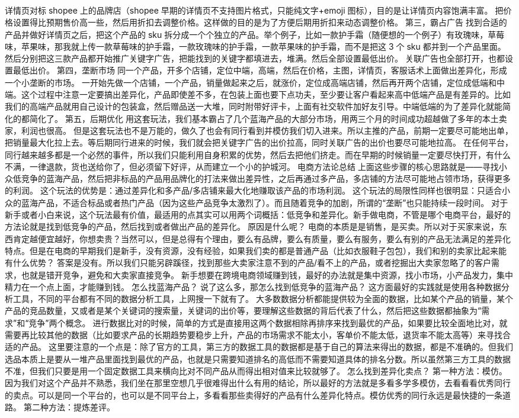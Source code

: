 <ne-p id="u77606412" data-lake-id="u77606412"><ne-text id="u08f4c0b8">详情页对标 shopee 上的品牌店（shopee 早期的详情页不支持图片格式，只能纯文字+emoji 图标），目的是让详情页内容饱满丰富。</ne-text></ne-p> <ne-p id="u9e86fcab" data-lake-id="u9e86fcab"><ne-text id="u1ed902a6">把价格设置得比预期售价高一些，然后用折扣去调整价格。这样做的目的是为了方便后期用折扣来动态调整价格。</ne-text></ne-p> <ne-h2 id="3b4970cc" data-lake-id="3b4970cc"><ne-heading-ext><ne-heading-anchor></ne-heading-anchor><ne-heading-fold></ne-heading-fold></ne-heading-ext><ne-heading-content><ne-text id="u80f834f1" ne-bold="true">第三，霸占广告</ne-text></ne-heading-content></ne-h2> <ne-p id="u32f69d8f" data-lake-id="u32f69d8f"><ne-text id="u1e060557">找到合适的产品并做好详情页之后，把这个产品的 sku 拆分成一个个独立的产品。举个例子，比如一款护手霜（随便想的一个例子）有玫瑰味，草莓味，苹果味，那我就上传一款草莓味的护手霜，一款玫瑰味的护手霜，一款苹果味的护手霜，而不是把这 3 个 sku 都并到一个产品里面。</ne-text></ne-p> <ne-p id="u2c5901fd" data-lake-id="u2c5901fd"><ne-text id="u0acc791a">然后分别把这三款产品都开始推广关键字广告，把能找到的关键字都填进去，堆满。然后全部设置最低出价。</ne-text></ne-p> <ne-p id="ud72de372" data-lake-id="ud72de372"><ne-text id="ufbc06f89">关联广告也全部打开，也都设置最低出价。</ne-text></ne-p> <ne-h2 id="5fe16088" data-lake-id="5fe16088"><ne-heading-ext><ne-heading-anchor></ne-heading-anchor><ne-heading-fold></ne-heading-fold></ne-heading-ext><ne-heading-content><ne-text id="u92f5c97c" ne-bold="true">第四，垄断市场</ne-text></ne-heading-content></ne-h2> <ne-p id="ue80859f2" data-lake-id="ue80859f2"><ne-text id="u6e0ad288">同一个产品，开多个店铺，定位中端，高端，然后在价格，主图，详情页，客服话术上面做出差异化，形成一个小垄断的市场。</ne-text></ne-p> <ne-p id="u63dc112e" data-lake-id="u63dc112e"><ne-text id="ua1638a55">一开始先做一个店铺，一个产品，销量做起来之后，就涨价，定位成高端店铺，然后再开两个店铺，定位成低端和中端。这个过程中注意一定要搞出差异化，产品即使差不多，在包装上面也要下点功夫，至少要让客户看起来高中低端产品是有差异的。比如我们的高端产品就用自己设计的包装盒，然后赠品送一大堆，同时附带好评卡，上面有社交软件加好友引导。中端低端的为了差异化就能简化的都简化了。</ne-text></ne-p> <ne-h2 id="dd919dc5" data-lake-id="dd919dc5"><ne-heading-ext><ne-heading-anchor></ne-heading-anchor><ne-heading-fold></ne-heading-fold></ne-heading-ext><ne-heading-content><ne-text id="u07c06f7c" ne-bold="true">第五，后期优化</ne-text></ne-heading-content></ne-h2> <ne-p id="u170b3812" data-lake-id="u170b3812"><ne-text id="u2aa6d340">用这套玩法，我们基本霸占了几个蓝海产品的大部分市场，用两三个月的时间成功超越做了多年的本土卖家，利润也很高。</ne-text></ne-p> <ne-p id="u4209bf8f" data-lake-id="u4209bf8f"><ne-text id="u3b4f25bc">但是这套玩法也不是万能的，做久了也会有同行看到并模仿我们切入进来。所以主推的产品，前期一定要尽可能地出单，把销量最大化拉上去。等后期同行进来的时候，我们就会把关键字广告的出价拉高，同时关联广告的出价也要尽可能地拉高。</ne-text></ne-p> <ne-p id="u821b77be" data-lake-id="u821b77be"><ne-text id="ua15bc11b">在任何平台，同行越来越多都是一个必然的事件，所以我们只能利用自身积累的优势，然后去把他们挤走。而在早期的时候销量一定要尽快打开，有什么不满，一律退款，货也送给你了，但必须留下好评，从而建立一个小的护城河。</ne-text></ne-p> <ne-h1 id="d8eeac6b" data-lake-id="d8eeac6b"><ne-heading-ext><ne-heading-anchor></ne-heading-anchor><ne-heading-fold></ne-heading-fold></ne-heading-ext><ne-heading-content><ne-text id="u1c5adaa8" ne-bold="true">电商方法论总结</ne-text></ne-heading-content></ne-h1> <ne-p id="uafe5b67c" data-lake-id="uafe5b67c"><ne-text id="u84d75292">上面这些步骤的核心思路就是——寻找小众低竞争的蓝海产品，然后把非标品的产品用品牌化的打法来做出差异性，之后再通过多产品，多店铺的方法尽可能地占领市场，获得更多的利润。</ne-text></ne-p> <ne-p id="ub7c5a384" data-lake-id="ub7c5a384"><ne-text id="ucc208c71">这个玩法的优势是：通过差异化和多产品/多店铺来最大化地赚取该产品的市场利润。</ne-text></ne-p> <ne-p id="ub3f44acc" data-lake-id="ub3f44acc"><ne-text id="ud3d2f862">这个玩法的局限性同样也很明显：只适合小众的蓝海产品，不适合标品或者热门产品（因为这些产品竞争太激烈了）。而且随着竞争的加剧，所谓的“垄断”也只能持续一段时间。</ne-text></ne-p> <ne-p id="ub71caea1" data-lake-id="ub71caea1"><ne-text id="u4ba2a448">对于新手或者小白来说，这个玩法最有价值，最适用的点其实可以用两个词概括：低竞争和差异化。新手做电商，不管是哪个电商平台，最好的方法论就是找到低竞争的产品，然后找到或者做出产品的差异化。</ne-text></ne-p> <ne-p id="ua0e53c10" data-lake-id="ua0e53c10"><ne-text id="u1fb94726">原因是什么呢？</ne-text></ne-p> <ne-p id="ue77d73fc" data-lake-id="ue77d73fc"><ne-text id="u1d2ae873">电商的本质是是销售，是买卖。所以对于买家来说，东西肯定越便宜越好，你想卖贵？当然可以，但是总得有个理由，要么有品牌，要么有质量，要么有服务，要么有别的产品无法满足的差异化特点。但是在电商的早期我们是新手，没有资源，没有经验，如果我们卖的都是普通产品（比如衣服鞋子包包），我们和别的卖家比起来能有什么优势？</ne-text></ne-p> <ne-p id="ub8a43640" data-lake-id="ub8a43640"><ne-text id="uad09e05a">答案是没有。所以我们只能另辟蹊径，找到那些大卖家注意不到的产品/看不上的产品，或者挖掘出大卖家忽略了的客户需求，也就是错开竞争，避免和大卖家直接竞争。</ne-text></ne-p> <ne-p id="u4cc16d4f" data-lake-id="u4cc16d4f"><ne-text id="u66bf7d18">新手想要在跨境电商领域赚到钱，最好的办法就是集中资源，找小市场，小产品发力，集中精力在一个点上面，才能赚到钱。</ne-text></ne-p> <ne-h2 id="3c14402a" data-lake-id="3c14402a"><ne-heading-ext><ne-heading-anchor></ne-heading-anchor><ne-heading-fold></ne-heading-fold></ne-heading-ext><ne-heading-content><ne-text id="u192463d5" ne-bold="true">怎么找蓝海产品？</ne-text></ne-heading-content></ne-h2> <ne-p id="ubee29024" data-lake-id="ubee29024"><ne-text id="u360af4f1">说了这么多，那怎么找到低竞争的蓝海产品？</ne-text></ne-p> <ne-p id="u416eb096" data-lake-id="u416eb096"><ne-text id="u31c2a791">这方面最好的实践就是使用各种数据分析工具，不同的平台都有不同的数据分析工具，上网搜一下就有了。</ne-text></ne-p> <ne-p id="u7879cfea" data-lake-id="u7879cfea"><ne-text id="u8329b230">大多数数据分析都能提供较为全面的数据，比如某个产品的销量，某个产品的竞品数量，又或者是某个关键词的搜索量，关键词的出价等，要理解这些数据的背后代表了什么，然后把这些数据都抽象为“需求”和“竞争”两个概念。</ne-text></ne-p> <ne-p id="u52f5b963" data-lake-id="u52f5b963"><ne-text id="u7fffcd08">进行数据比对的时候，简单的方式是直接用这两个数据相除再排序来找到最优的产品，如果要比较全面地比对，就需要再比较其他的数据（比如要求产品的长期趋势要稳步上升，产品的市场需求不能太小，客单价不能太低，退货率不能太高等）来寻找合适的产品。</ne-text></ne-p> <ne-p id="u6954e529" data-lake-id="u6954e529"><ne-text id="u5034192a">这里要注意的一个点是：除了官方的工具，第三方的数据工具的数据都是基于自己的算法来得出的数据，都是不准确的。但我们选品本质上是要从一堆产品里面找到最优的产品，也就是只需要知道排名的高低而不需要知道具体的排名分数。所以虽然第三方工具的数据不准，但我们只要是用一个固定数据工具来横向比对不同产品从而得出相对值来比较就够了。</ne-text></ne-p> <ne-h2 id="dcb00314" data-lake-id="dcb00314"><ne-heading-ext><ne-heading-anchor></ne-heading-anchor><ne-heading-fold></ne-heading-fold></ne-heading-ext><ne-heading-content><ne-text id="u39fdbf0d" ne-bold="true">怎么找到差异化卖点？</ne-text></ne-heading-content></ne-h2> <ne-p id="ub587cd2d" data-lake-id="ub587cd2d"><ne-text id="u80c1bcc4">第一种方法：模仿。</ne-text></ne-p> <ne-p id="u7f6ca21a" data-lake-id="u7f6ca21a"><ne-text id="u8b59f7ba">因为我们对这个产品并不熟悉，我们坐在那里空想几乎很难得出什么有用的结论，所以最好的方法就是多看多学多模仿，去看看看优秀同行的卖点。可以是同一个平台的，也可以是不同平台上，多看看那些卖得好的产品有什么差异化特点。模仿优秀的同行永远是最快捷的一条道路。</ne-text></ne-p> <ne-p id="uda4a0239" data-lake-id="uda4a0239"><ne-text id="uefca7750">第二种方法：提炼差评。</ne-text></ne-p>